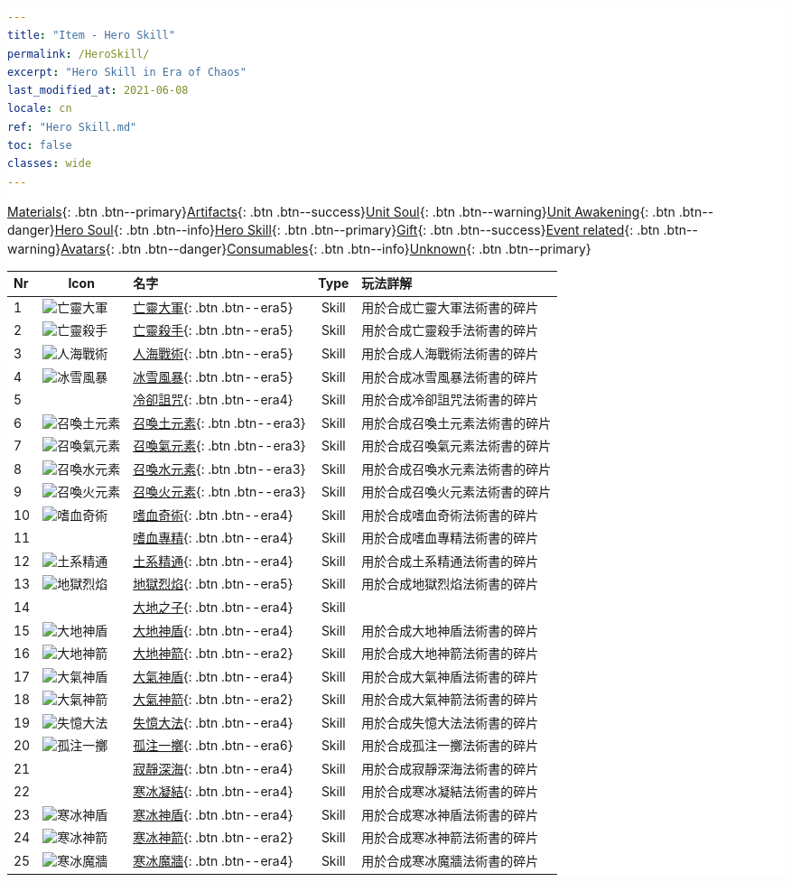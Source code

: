 ```yaml
---
title: "Item - Hero Skill"
permalink: /HeroSkill/
excerpt: "Hero Skill in Era of Chaos"
last_modified_at: 2021-06-08
locale: cn
ref: "Hero Skill.md"
toc: false
classes: wide
---
```

 [Materials](/ItemsCN/){: .btn .btn--primary}[Artifacts](/ItemsCN/Artifacts/){: .btn .btn--success}[Unit Soul](/ItemsCN/UnitSoul/){: .btn .btn--warning}[Unit Awakening](/ItemsCN/UnitAwakening/){: .btn .btn--danger}[Hero Soul](/ItemsCN/HeroSoul/){: .btn .btn--info}[Hero Skill](/ItemsCN/HeroSkill/){: .btn .btn--primary}[Gift](/ItemsCN/Gift/){: .btn .btn--success}[Event related](/ItemsCN/Events/){: .btn .btn--warning}[Avatars](/ItemsCN/Avatars/){: .btn .btn--danger}[Consumables](/ItemsCN/Consumables/){: .btn .btn--info}[Unknown](/ItemsCN/Unknown/){: .btn .btn--primary}

  | Nr | Icon |         名字        |   Type  |   玩法詳解     |
  |:---|------|:--------------------|:-------:|:------------------|
  | 1 | ![亡靈大軍](/images/t/ps_wanglingdajun.png) | [亡靈大軍](/cn/Items/her_468/){: .btn .btn--era5} | Skill | 用於合成亡靈大軍法術書的碎片 |
  | 2 | ![亡靈殺手](/images/t/ps_wanglingshashou.png) | [亡靈殺手](/cn/Items/her_444/){: .btn .btn--era5} | Skill | 用於合成亡靈殺手法術書的碎片 |
  | 3 | ![人海戰術](/images/t/ps_renhaizhanshu.png) | [人海戰術](/cn/Items/her_450/){: .btn .btn--era5} | Skill | 用於合成人海戰術法術書的碎片 |
  | 4 | ![冰雪風暴](/images/t/ps_bingxuefengbao.png) | [冰雪風暴](/cn/Items/her_423/){: .btn .btn--era5} | Skill | 用於合成冰雪風暴法術書的碎片 |
  | 5 |  | [冷卻詛咒](/cn/Items/her_494/){: .btn .btn--era4} | Skill | 用於合成冷卻詛咒法術書的碎片 |
  | 6 | ![召喚土元素](/images/t/ps_zhaohuantuyuansu.png) | [召喚土元素](/cn/Items/her_461/){: .btn .btn--era3} | Skill | 用於合成召喚土元素法術書的碎片 |
  | 7 | ![召喚氣元素](/images/t/ps_zhaohuanqiyuansu.png) | [召喚氣元素](/cn/Items/her_448/){: .btn .btn--era3} | Skill | 用於合成召喚氣元素法術書的碎片 |
  | 8 | ![召喚水元素](/images/t/ps_zhaohuanshuiyuansu.png) | [召喚水元素](/cn/Items/her_427/){: .btn .btn--era3} | Skill | 用於合成召喚水元素法術書的碎片 |
  | 9 | ![召喚火元素](/images/t/ps_zhaohuanhuoyuansu.png) | [召喚火元素](/cn/Items/her_411/){: .btn .btn--era3} | Skill | 用於合成召喚火元素法術書的碎片 |
  | 10 | ![嗜血奇術](/images/t/ps_shixueqishu.png) | [嗜血奇術](/cn/Items/her_401/){: .btn .btn--era4} | Skill | 用於合成嗜血奇術法術書的碎片 |
  | 11 |  | [嗜血專精](/cn/Items/her_483/){: .btn .btn--era4} | Skill | 用於合成嗜血專精法術書的碎片 |
  | 12 | ![土系精通](/images/t/ps_tuxijingtogn.png) | [土系精通](/cn/Items/her_499/){: .btn .btn--era4} | Skill | 用於合成土系精通法術書的碎片 |
  | 13 | ![地獄烈焰](/images/t/ps_diyulieyan.png) | [地獄烈焰](/cn/Items/her_406/){: .btn .btn--era5} | Skill | 用於合成地獄烈焰法術書的碎片 |
  | 14 |  | [大地之子](/cn/Items/her_504/){: .btn .btn--era4} | Skill |  |
  | 15 | ![大地神盾](/images/t/ps_dadishendun.png) | [大地神盾](/cn/Items/her_451/){: .btn .btn--era4} | Skill | 用於合成大地神盾法術書的碎片 |
  | 16 | ![大地神箭](/images/t/ps_dadishenjian.png) | [大地神箭](/cn/Items/her_464/){: .btn .btn--era2} | Skill | 用於合成大地神箭法術書的碎片 |
  | 17 | ![大氣神盾](/images/t/ps_daqishendun.png) | [大氣神盾](/cn/Items/her_435/){: .btn .btn--era4} | Skill | 用於合成大氣神盾法術書的碎片 |
  | 18 | ![大氣神箭](/images/t/ps_daqishenjian.png) | [大氣神箭](/cn/Items/her_449/){: .btn .btn--era2} | Skill | 用於合成大氣神箭法術書的碎片 |
  | 19 | ![失憶大法](/images/t/ps_shiyidafa.png) | [失憶大法](/cn/Items/her_420/){: .btn .btn--era4} | Skill | 用於合成失憶大法法術書的碎片 |
  | 20 | ![孤注一擲](/images/t/ps_guzhuyizhi.png) | [孤注一擲](/cn/Items/her_403/){: .btn .btn--era6} | Skill | 用於合成孤注一擲法術書的碎片 |
  | 21 |  | [寂靜深海](/cn/Items/her_484/){: .btn .btn--era4} | Skill | 用於合成寂靜深海法術書的碎片 |
  | 22 |  | [寒冰凝結](/cn/Items/her_490/){: .btn .btn--era4} | Skill | 用於合成寒冰凝結法術書的碎片 |
  | 23 | ![寒冰神盾](/images/t/ps_hanbingshendun.png) | [寒冰神盾](/cn/Items/her_417/){: .btn .btn--era4} | Skill | 用於合成寒冰神盾法術書的碎片 |
  | 24 | ![寒冰神箭](/images/t/ps_hanbingshenjian.png) | [寒冰神箭](/cn/Items/her_431/){: .btn .btn--era2} | Skill | 用於合成寒冰神箭法術書的碎片 |
  | 25 | ![寒冰魔牆](/images/t/ps_hanbingmoqiang.png) | [寒冰魔牆](/cn/Items/her_419/){: .btn .btn--era4} | Skill | 用於合成寒冰魔牆法術書的碎片 |
